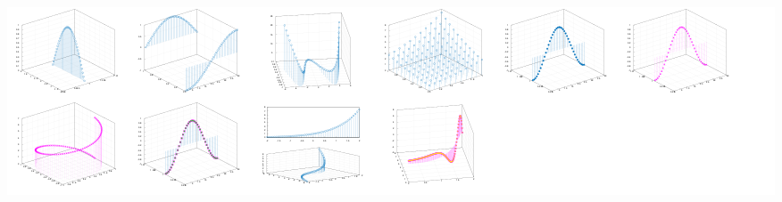 [![example_stem3_2](documentation/examples/discrete_data/stem3/stem3_2_thumb.png)](examples/discrete_data/stem3/stem3_2.cpp)  [![example_stem3_3](documentation/examples/discrete_data/stem3/stem3_3_thumb.png)](examples/discrete_data/stem3/stem3_3.cpp)  [![example_stem3_4](documentation/examples/discrete_data/stem3/stem3_4_thumb.png)](examples/discrete_data/stem3/stem3_4.cpp)  [![example_stem3_5](documentation/examples/discrete_data/stem3/stem3_5_thumb.png)](examples/discrete_data/stem3/stem3_5.cpp)  [![example_stem3_6](documentation/examples/discrete_data/stem3/stem3_6_thumb.png)](examples/discrete_data/stem3/stem3_6.cpp)  [![example_stem3_7](documentation/examples/discrete_data/stem3/stem3_7_thumb.png)](examples/discrete_data/stem3/stem3_7.cpp)  [![example_stem3_8](documentation/examples/discrete_data/stem3/stem3_8_thumb.png)](examples/discrete_data/stem3/stem3_8.cpp)  [![example_stem3_9](documentation/examples/discrete_data/stem3/stem3_9_thumb.png)](examples/discrete_data/stem3/stem3_9.cpp)  [![example_stem3_10](documentation/examples/discrete_data/stem3/stem3_10_thumb.png)](examples/discrete_data/stem3/stem3_10.cpp)  [![example_stem3_11](documentation/examples/discrete_data/stem3/stem3_11_thumb.png)](examples/discrete_data/stem3/stem3_11.cpp)  
